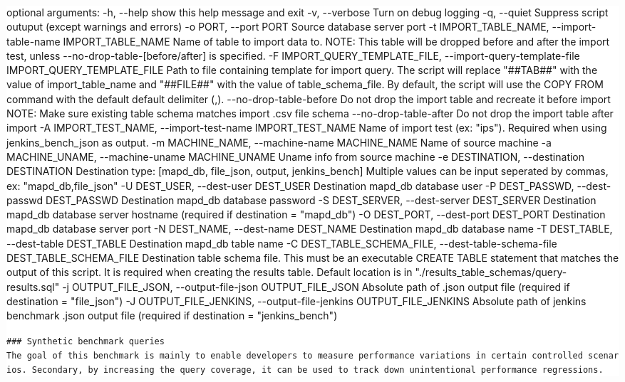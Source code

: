 optional arguments:
  -h, --help            show this help message and exit
  -v, --verbose         Turn on debug logging
  -q, --quiet           Suppress script outuput (except warnings and errors)
  -o PORT, --port PORT  Source database server port
  -t IMPORT_TABLE_NAME, --import-table-name IMPORT_TABLE_NAME
                        Name of table to import data to. NOTE: This table will
                        be dropped before and after the import test, unless
                        --no-drop-table-[before/after] is specified.
  -F IMPORT_QUERY_TEMPLATE_FILE, --import-query-template-file IMPORT_QUERY_TEMPLATE_FILE
                        Path to file containing template for import query. The
                        script will replace "##TAB##" with the value of
                        import_table_name and "##FILE##" with the value of
                        table_schema_file. By default, the script will use the
                        COPY FROM command with the default default delimiter
                        (,).
  --no-drop-table-before
                        Do not drop the import table and recreate it before
                        import NOTE: Make sure existing table schema matches
                        import .csv file schema
  --no-drop-table-after
                        Do not drop the import table after import
  -A IMPORT_TEST_NAME, --import-test-name IMPORT_TEST_NAME
                        Name of import test (ex: "ips"). Required when using
                        jenkins_bench_json as output.
  -m MACHINE_NAME, --machine-name MACHINE_NAME
                        Name of source machine
  -a MACHINE_UNAME, --machine-uname MACHINE_UNAME
                        Uname info from source machine
  -e DESTINATION, --destination DESTINATION
                        Destination type: [mapd_db, file_json, output,
                        jenkins_bench] Multiple values can be input seperated
                        by commas, ex: "mapd_db,file_json"
  -U DEST_USER, --dest-user DEST_USER
                        Destination mapd_db database user
  -P DEST_PASSWD, --dest-passwd DEST_PASSWD
                        Destination mapd_db database password
  -S DEST_SERVER, --dest-server DEST_SERVER
                        Destination mapd_db database server hostname (required
                        if destination = "mapd_db")
  -O DEST_PORT, --dest-port DEST_PORT
                        Destination mapd_db database server port
  -N DEST_NAME, --dest-name DEST_NAME
                        Destination mapd_db database name
  -T DEST_TABLE, --dest-table DEST_TABLE
                        Destination mapd_db table name
  -C DEST_TABLE_SCHEMA_FILE, --dest-table-schema-file DEST_TABLE_SCHEMA_FILE
                        Destination table schema file. This must be an
                        executable CREATE TABLE statement that matches the
                        output of this script. It is required when creating
                        the results table. Default location is in
                        "./results_table_schemas/query-results.sql"
  -j OUTPUT_FILE_JSON, --output-file-json OUTPUT_FILE_JSON
                        Absolute path of .json output file (required if
                        destination = "file_json")
  -J OUTPUT_FILE_JENKINS, --output-file-jenkins OUTPUT_FILE_JENKINS
                        Absolute path of jenkins benchmark .json output file
                        (required if destination = "jenkins_bench")
```
### Synthetic benchmark queries
The goal of this benchmark is mainly to enable developers to measure performance variations in certain controlled scenarios. Secondary, by increasing the query coverage, it can be used to track down unintentional performance regressions.

```